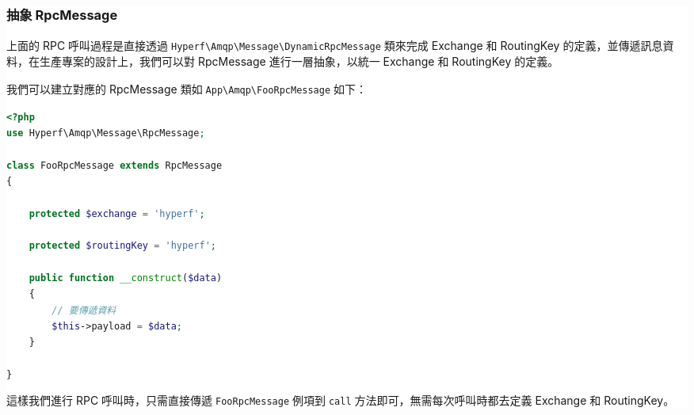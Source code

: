 ### 抽象 RpcMessage

上面的 RPC 呼叫過程是直接透過 `Hyperf\Amqp\Message\DynamicRpcMessage` 類來完成 Exchange 和 RoutingKey 的定義，並傳遞訊息資料，在生產專案的設計上，我們可以對 RpcMessage 進行一層抽象，以統一 Exchange 和 RoutingKey 的定義。   

我們可以建立對應的 RpcMessage 類如 `App\Amqp\FooRpcMessage` 如下：

```php
<?php
use Hyperf\Amqp\Message\RpcMessage;

class FooRpcMessage extends RpcMessage
{

    protected $exchange = 'hyperf';

    protected $routingKey = 'hyperf';
    
    public function __construct($data)
    {
        // 要傳遞資料
        $this->payload = $data;
    }

}
```

這樣我們進行 RPC 呼叫時，只需直接傳遞 `FooRpcMessage` 例項到 `call` 方法即可，無需每次呼叫時都去定義 Exchange 和 RoutingKey。
